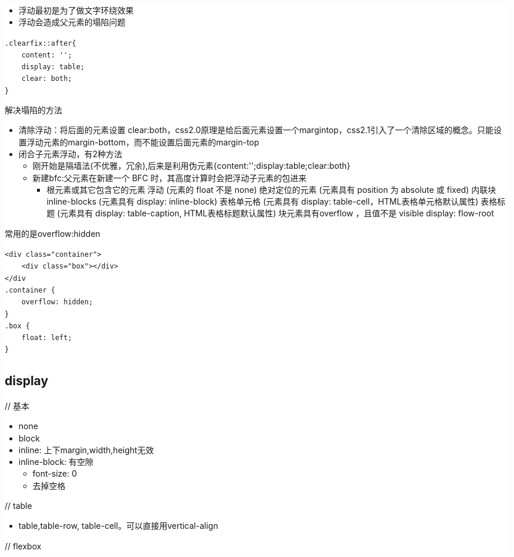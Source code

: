 - 浮动最初是为了做文字环绕效果
- 浮动会造成父元素的塌陷问题
```
.clearfix::after{
    content: '';
    display: table;
    clear: both;
}
```
解决塌陷的方法
- 清除浮动：将后面的元素设置 clear:both，css2.0原理是给后面元素设置一个margintop，css2.1引入了一个清除区域的概念。只能设置浮动元素的margin-bottom，而不能设置后面元素的margin-top
- 闭合子元素浮动，有2种方法
    - 刚开始是隔墙法(不优雅，冗余),后来是利用伪元素{content:'';display:table;clear:both}
    - 新建bfc:父元素在新建一个 BFC 时，其高度计算时会把浮动子元素的包进来
        - 根元素或其它包含它的元素
          浮动 (元素的 float 不是 none)
          绝对定位的元素 (元素具有 position 为 absolute 或 fixed)
          内联块 inline-blocks (元素具有 display: inline-block)
          表格单元格 (元素具有 display: table-cell，HTML表格单元格默认属性)
          表格标题 (元素具有 display: table-caption, HTML表格标题默认属性)
          块元素具有overflow ，且值不是 visible
          display: flow-root
          
          
常用的是overflow:hidden

```
<div class="container">
    <div class="box"></div>
</div
.container {
    overflow: hidden;
}
.box {
    float: left;
}
```


## display

// 基本
- none
- block
- inline: 上下margin,width,height无效
- inline-block: 有空隙
    - font-size: 0
    - 去掉空格
    
    
// table
- table,table-row, table-cell。可以直接用vertical-align

// flexbox

